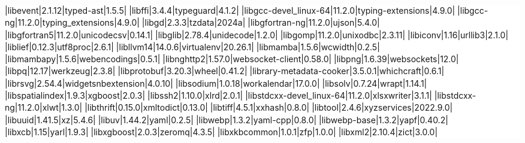 |libevent|2.1.12|typed-ast|1.5.5|
|libffi|3.4.4|typeguard|4.1.2|
|libgcc-devel_linux-64|11.2.0|typing-extensions|4.9.0|
|libgcc-ng|11.2.0|typing_extensions|4.9.0|
|libgd|2.3.3|tzdata|2024a|
|libgfortran-ng|11.2.0|ujson|5.4.0|
|libgfortran5|11.2.0|unicodecsv|0.14.1|
|libglib|2.78.4|unidecode|1.2.0|
|libgomp|11.2.0|unixodbc|2.3.11|
|libiconv|1.16|urllib3|2.1.0|
|liblief|0.12.3|utf8proc|2.6.1|
|libllvm14|14.0.6|virtualenv|20.26.1|
|libmamba|1.5.6|wcwidth|0.2.5|
|libmambapy|1.5.6|webencodings|0.5.1|
|libnghttp2|1.57.0|websocket-client|0.58.0|
|libpng|1.6.39|websockets|12.0|
|libpq|12.17|werkzeug|2.3.8|
|libprotobuf|3.20.3|wheel|0.41.2|
|library-metadata-cooker|3.5.0.1|whichcraft|0.6.1|
|librsvg|2.54.4|widgetsnbextension|4.0.10|
|libsodium|1.0.18|workalendar|17.0.0|
|libsolv|0.7.24|wrapt|1.14.1|
|libspatialindex|1.9.3|xgboost|2.0.3|
|libssh2|1.10.0|xlrd|2.0.1|
|libstdcxx-devel_linux-64|11.2.0|xlsxwriter|3.1.1|
|libstdcxx-ng|11.2.0|xlwt|1.3.0|
|libthrift|0.15.0|xmltodict|0.13.0|
|libtiff|4.5.1|xxhash|0.8.0|
|libtool|2.4.6|xyzservices|2022.9.0|
|libuuid|1.41.5|xz|5.4.6|
|libuv|1.44.2|yaml|0.2.5|
|libwebp|1.3.2|yaml-cpp|0.8.0|
|libwebp-base|1.3.2|yapf|0.40.2|
|libxcb|1.15|yarl|1.9.3|
|libxgboost|2.0.3|zeromq|4.3.5|
|libxkbcommon|1.0.1|zfp|1.0.0|
|libxml2|2.10.4|zict|3.0.0|